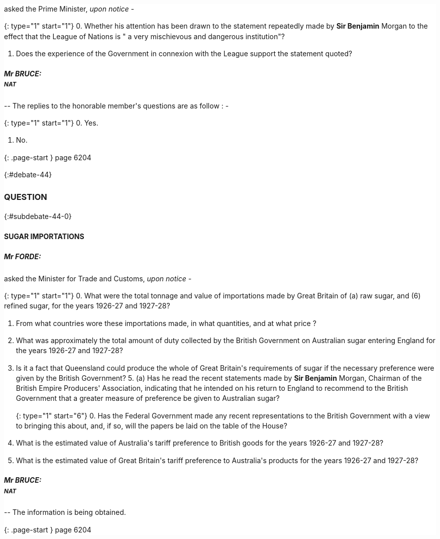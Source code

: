asked the Prime Minister,  *upon notice -* 

{: type="1" start="1"}
0. Whether his attention has been drawn to the statement repeatedly made by  **Sir Benjamin**  Morgan to the effect that the League of Nations is " a very mischievous and dangerous institution"? 
1. Does the experience of the Government in connexion with the League support the statement quoted? 

##### Mr BRUCE:<br><small class="text-muted">NAT</small>

-- The replies to the honorable member's questions are as follow : - 

{: type="1" start="1"}
0. Yes. 
1. No. 

{: .page-start }
page 6204

{:#debate-44}
### QUESTION

{:#subdebate-44-0}
#### SUGAR IMPORTATIONS

##### Mr FORDE:

asked the Minister for Trade and Customs,  *upon notice -* 

{: type="1" start="1"}
0. What were the total tonnage and value of importations made by Great Britain of (a) raw sugar, and (6) refined sugar, for the years 1926-27 and 1927-28? 
1. From what countries wore these importations made, in what quantities, and at what price ? 
2. What was approximately the total amount of duty collected by the British Government on Australian sugar entering England for the years 1926-27 and 1927-28? 
3. Is it a fact that Queensland could produce the whole of Great Britain's requirements of sugar if the necessary preference were given by the British Government? 5. (a) Has he read the recent statements made by  **Sir Benjamin**  Morgan,  Chairman  of the British Empire Producers' Association, indicating that he intended on his return to England to recommend to the British Government that a greater measure of preference be given to Australian sugar? 

    {: type="1" start="6"}
    0. Has the Federal Government made any recent representations to the British Government with a view to bringing this about, and, if so, will the papers be laid on the table of the House? 

4. What is the estimated value of Australia's tariff preference to British goods for the years 1926-27 and 1927-28? 
5. What is the estimated value of Great Britain's tariff preference to Australia's products for the years 1926-27 and 1927-28? 

##### Mr BRUCE:<br><small class="text-muted">NAT</small>

-- The information is being obtained. 

{: .page-start }
page 6204
